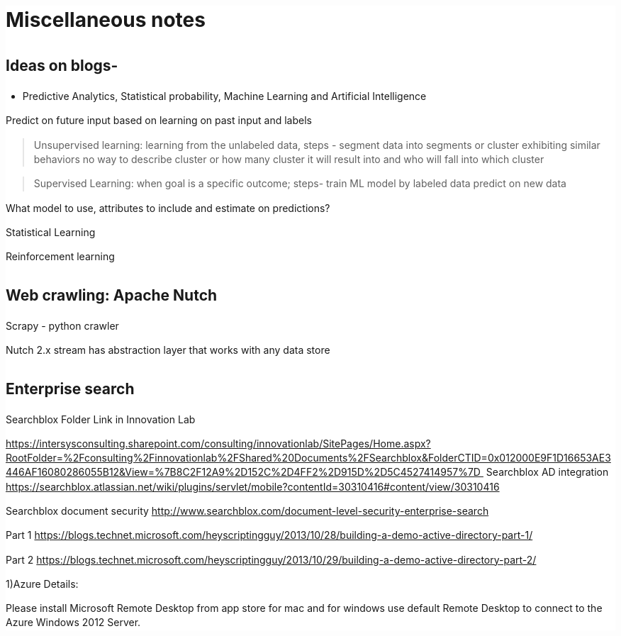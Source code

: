 # Miscellaneous notes 
## Ideas on blogs-
 
* Predictive Analytics, Statistical probability, Machine Learning and Artificial Intelligence

Predict on future input based on learning on past input and labels

> Unsupervised learning: learning from the unlabeled data, steps -
 segment data into segments or cluster exhibiting similar behaviors
 no way to describe cluster or how many cluster it will result into and who will fall into which cluster

> Supervised Learning: when goal is a specific outcome; steps-
 train ML model by labeled data
 predict on new data

What model to use, attributes to include and estimate on predictions?

Statistical Learning

Reinforcement learning 

## Web crawling: Apache Nutch

Scrapy - python crawler

Nutch 2.x stream has abstraction layer that works with any data store

## Enterprise search
Searchblox Folder Link in Innovation Lab
 
https://intersysconsulting.sharepoint.com/consulting/innovationlab/SitePages/Home.aspx?RootFolder=%2Fconsulting%2Finnovationlab%2FShared%20Documents%2FSearchblox&FolderCTID=0x012000E9F1D16653AE3446AF16080286055B12&View=%7B8C2F12A9%2D152C%2D4FF2%2D915D%2D5C4527414957%7D 
Searchblox AD integration
https://searchblox.atlassian.net/wiki/plugins/servlet/mobile?contentId=30310416#content/view/30310416

Searchblox document security
http://www.searchblox.com/document-level-security-enterprise-search

Part 1
https://blogs.technet.microsoft.com/heyscriptingguy/2013/10/28/building-a-demo-active-directory-part-1/

Part 2
https://blogs.technet.microsoft.com/heyscriptingguy/2013/10/29/building-a-demo-active-directory-part-2/


1)Azure Details:

Please install Microsoft Remote Desktop from app store for mac and for windows use default Remote Desktop to connect to the Azure Windows 2012 Server.
